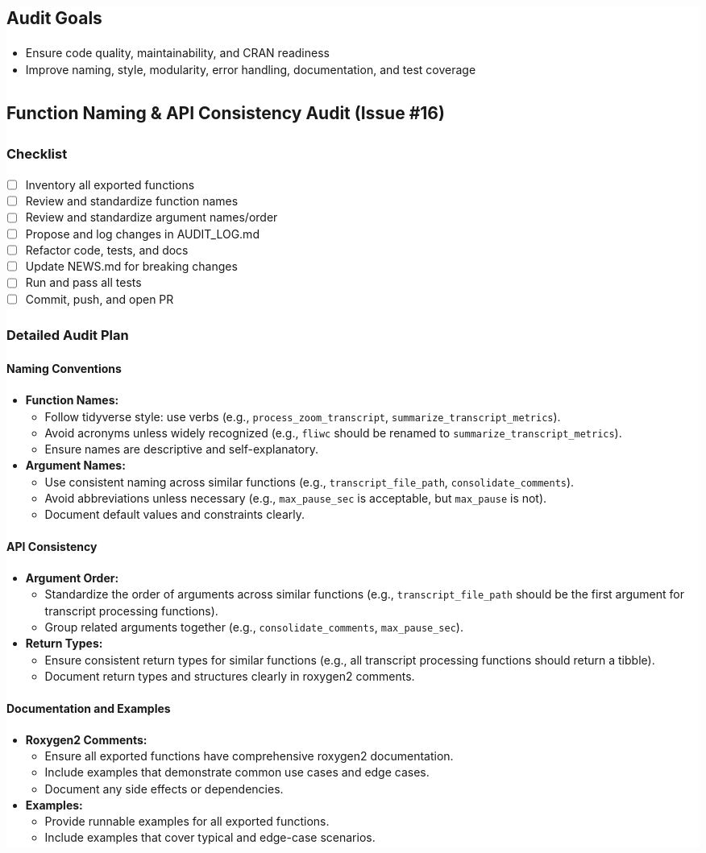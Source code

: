 ## Audit Goals
- Ensure code quality, maintainability, and CRAN readiness
- Improve naming, style, modularity, error handling, documentation, and test coverage

## Function Naming & API Consistency Audit (Issue #16)

### Checklist
- [ ] Inventory all exported functions
- [ ] Review and standardize function names
- [ ] Review and standardize argument names/order
- [ ] Propose and log changes in AUDIT_LOG.md
- [ ] Refactor code, tests, and docs
- [ ] Update NEWS.md for breaking changes
- [ ] Run and pass all tests
- [ ] Commit, push, and open PR

### Detailed Audit Plan

#### Naming Conventions
- **Function Names:**
  - Follow tidyverse style: use verbs (e.g., `process_zoom_transcript`, `summarize_transcript_metrics`).
  - Avoid acronyms unless widely recognized (e.g., `fliwc` should be renamed to `summarize_transcript_metrics`).
  - Ensure names are descriptive and self-explanatory.
- **Argument Names:**
  - Use consistent naming across similar functions (e.g., `transcript_file_path`, `consolidate_comments`).
  - Avoid abbreviations unless necessary (e.g., `max_pause_sec` is acceptable, but `max_pause` is not).
  - Document default values and constraints clearly.

#### API Consistency
- **Argument Order:**
  - Standardize the order of arguments across similar functions (e.g., `transcript_file_path` should be the first argument for transcript processing functions).
  - Group related arguments together (e.g., `consolidate_comments`, `max_pause_sec`).
- **Return Types:**
  - Ensure consistent return types for similar functions (e.g., all transcript processing functions should return a tibble).
  - Document return types and structures clearly in roxygen2 comments.

#### Documentation and Examples
- **Roxygen2 Comments:**
  - Ensure all exported functions have comprehensive roxygen2 documentation.
  - Include examples that demonstrate common use cases and edge cases.
  - Document any side effects or dependencies.
- **Examples:**
  - Provide runnable examples for all exported functions.
  - Include examples that cover typical and edge-case scenarios.
